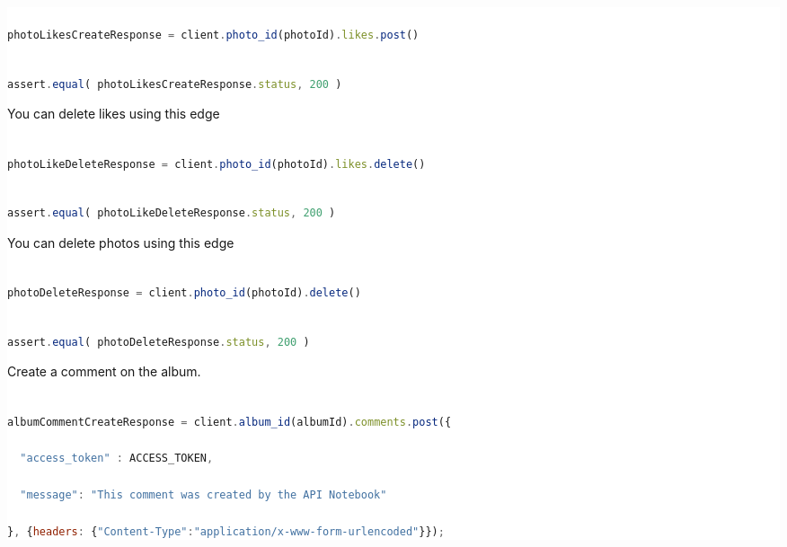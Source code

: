 

```javascript

photoLikesCreateResponse = client.photo_id(photoId).likes.post()

```

```javascript

assert.equal( photoLikesCreateResponse.status, 200 )

```



You can delete likes using this edge



```javascript

photoLikeDeleteResponse = client.photo_id(photoId).likes.delete()

```

```javascript

assert.equal( photoLikeDeleteResponse.status, 200 )

```



You can delete photos using this edge



```javascript

photoDeleteResponse = client.photo_id(photoId).delete()

```

```javascript

assert.equal( photoDeleteResponse.status, 200 )

```



Create a comment on the album.



```javascript

albumCommentCreateResponse = client.album_id(albumId).comments.post({

  "access_token" : ACCESS_TOKEN,

  "message": "This comment was created by the API Notebook"

}, {headers: {"Content-Type":"application/x-www-form-urlencoded"}});

```
